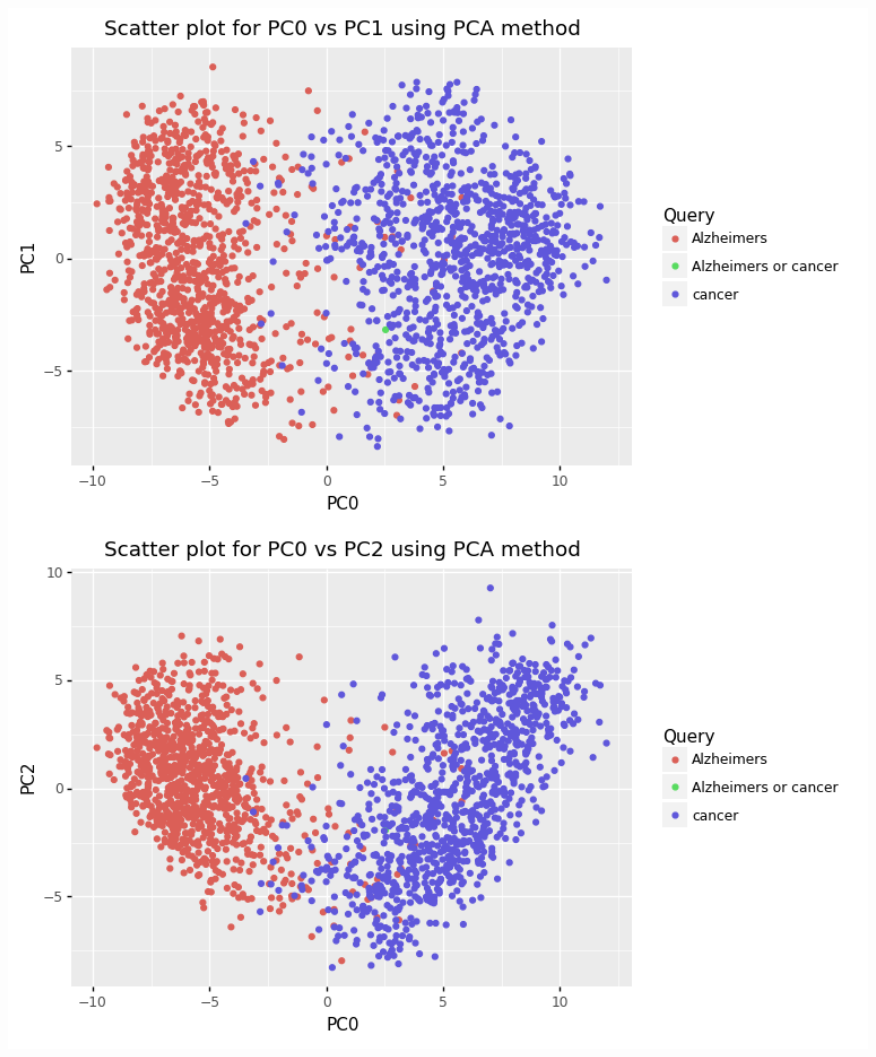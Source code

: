 <img src="https://github.com/QingyangYu0529/BIS-634-QingyangYu/blob/main/Homework3/Figures-in-running-result/Exercise3/scatter-plot-for-PC0-PC1-using-PCA.jpg" style="zoom:150%;" />

<img src="https://github.com/QingyangYu0529/BIS-634-QingyangYu/blob/main/Homework3/Figures-in-running-result/Exercise3/scatter-plot-for-PC0-PC2-using-PCA.jpg" style="zoom:150%;" />
